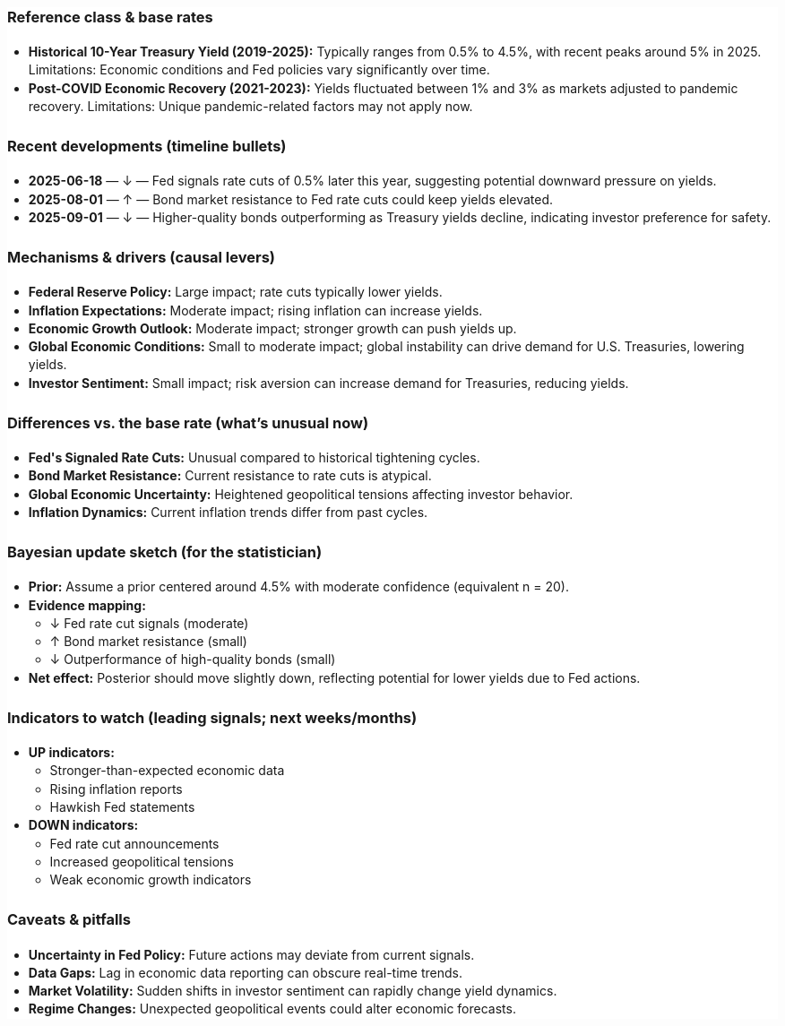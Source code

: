 ### Reference class & base rates
- **Historical 10-Year Treasury Yield (2019-2025):** Typically ranges from 0.5% to 4.5%, with recent peaks around 5% in 2025. Limitations: Economic conditions and Fed policies vary significantly over time.
- **Post-COVID Economic Recovery (2021-2023):** Yields fluctuated between 1% and 3% as markets adjusted to pandemic recovery. Limitations: Unique pandemic-related factors may not apply now.

### Recent developments (timeline bullets)
- **2025-06-18** — ↓ — Fed signals rate cuts of 0.5% later this year, suggesting potential downward pressure on yields.
- **2025-08-01** — ↑ — Bond market resistance to Fed rate cuts could keep yields elevated.
- **2025-09-01** — ↓ — Higher-quality bonds outperforming as Treasury yields decline, indicating investor preference for safety.

### Mechanisms & drivers (causal levers)
- **Federal Reserve Policy:** Large impact; rate cuts typically lower yields.
- **Inflation Expectations:** Moderate impact; rising inflation can increase yields.
- **Economic Growth Outlook:** Moderate impact; stronger growth can push yields up.
- **Global Economic Conditions:** Small to moderate impact; global instability can drive demand for U.S. Treasuries, lowering yields.
- **Investor Sentiment:** Small impact; risk aversion can increase demand for Treasuries, reducing yields.

### Differences vs. the base rate (what’s unusual now)
- **Fed's Signaled Rate Cuts:** Unusual compared to historical tightening cycles.
- **Bond Market Resistance:** Current resistance to rate cuts is atypical.
- **Global Economic Uncertainty:** Heightened geopolitical tensions affecting investor behavior.
- **Inflation Dynamics:** Current inflation trends differ from past cycles.

### Bayesian update sketch (for the statistician)
- **Prior:** Assume a prior centered around 4.5% with moderate confidence (equivalent n = 20).
- **Evidence mapping:**
  - ↓ Fed rate cut signals (moderate)
  - ↑ Bond market resistance (small)
  - ↓ Outperformance of high-quality bonds (small)
- **Net effect:** Posterior should move slightly down, reflecting potential for lower yields due to Fed actions.

### Indicators to watch (leading signals; next weeks/months)
- **UP indicators:**
  - Stronger-than-expected economic data
  - Rising inflation reports
  - Hawkish Fed statements
- **DOWN indicators:**
  - Fed rate cut announcements
  - Increased geopolitical tensions
  - Weak economic growth indicators

### Caveats & pitfalls
- **Uncertainty in Fed Policy:** Future actions may deviate from current signals.
- **Data Gaps:** Lag in economic data reporting can obscure real-time trends.
- **Market Volatility:** Sudden shifts in investor sentiment can rapidly change yield dynamics.
- **Regime Changes:** Unexpected geopolitical events could alter economic forecasts.
